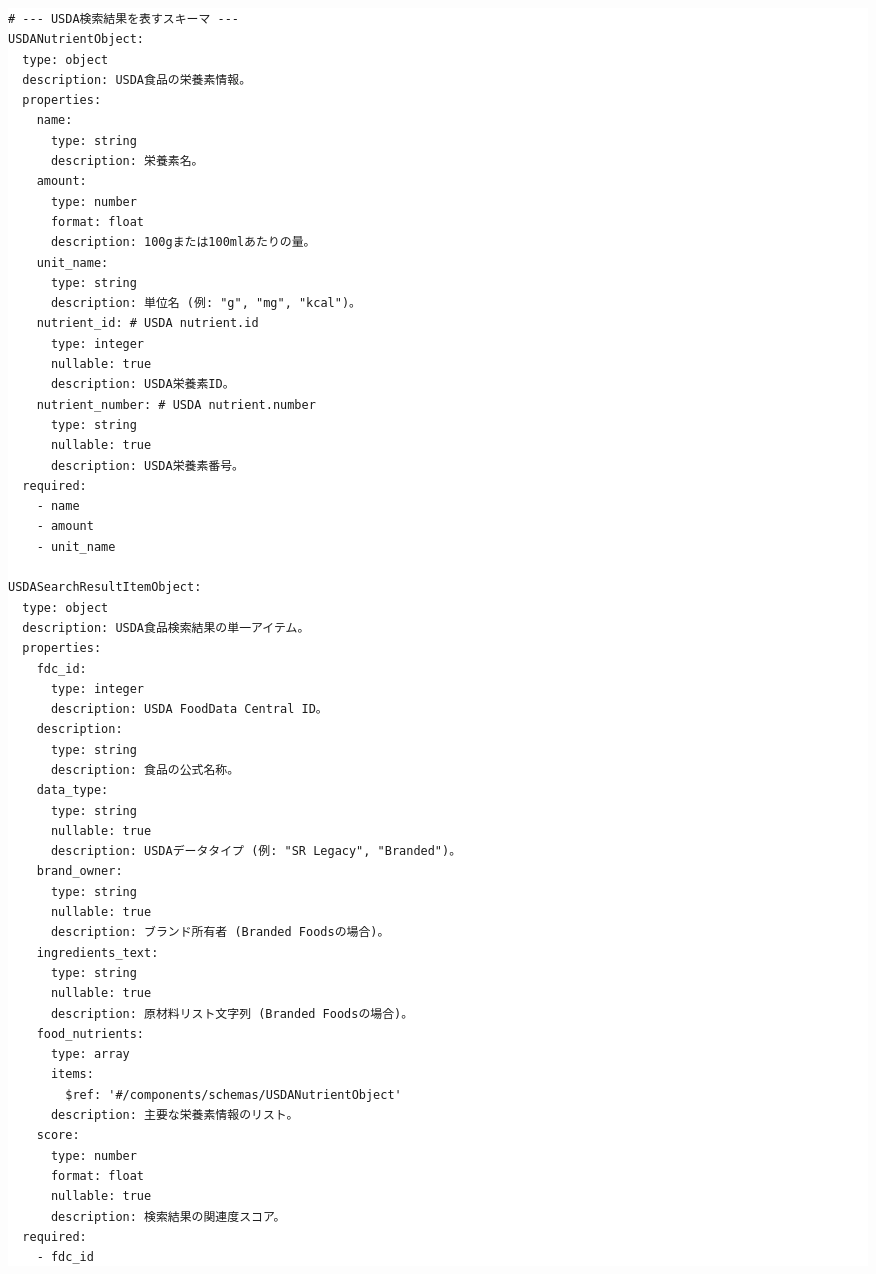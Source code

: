     # --- USDA検索結果を表すスキーマ ---
    USDANutrientObject:
      type: object
      description: USDA食品の栄養素情報。
      properties:
        name:
          type: string
          description: 栄養素名。
        amount:
          type: number
          format: float
          description: 100gまたは100mlあたりの量。
        unit_name:
          type: string
          description: 単位名 (例: "g", "mg", "kcal")。
        nutrient_id: # USDA nutrient.id
          type: integer
          nullable: true
          description: USDA栄養素ID。
        nutrient_number: # USDA nutrient.number
          type: string
          nullable: true
          description: USDA栄養素番号。
      required:
        - name
        - amount
        - unit_name

    USDASearchResultItemObject:
      type: object
      description: USDA食品検索結果の単一アイテム。
      properties:
        fdc_id:
          type: integer
          description: USDA FoodData Central ID。
        description:
          type: string
          description: 食品の公式名称。
        data_type:
          type: string
          nullable: true
          description: USDAデータタイプ (例: "SR Legacy", "Branded")。
        brand_owner:
          type: string
          nullable: true
          description: ブランド所有者 (Branded Foodsの場合)。
        ingredients_text:
          type: string
          nullable: true
          description: 原材料リスト文字列 (Branded Foodsの場合)。
        food_nutrients:
          type: array
          items:
            $ref: '#/components/schemas/USDANutrientObject'
          description: 主要な栄養素情報のリスト。
        score:
          type: number
          format: float
          nullable: true
          description: 検索結果の関連度スコア。
      required:
        - fdc_id